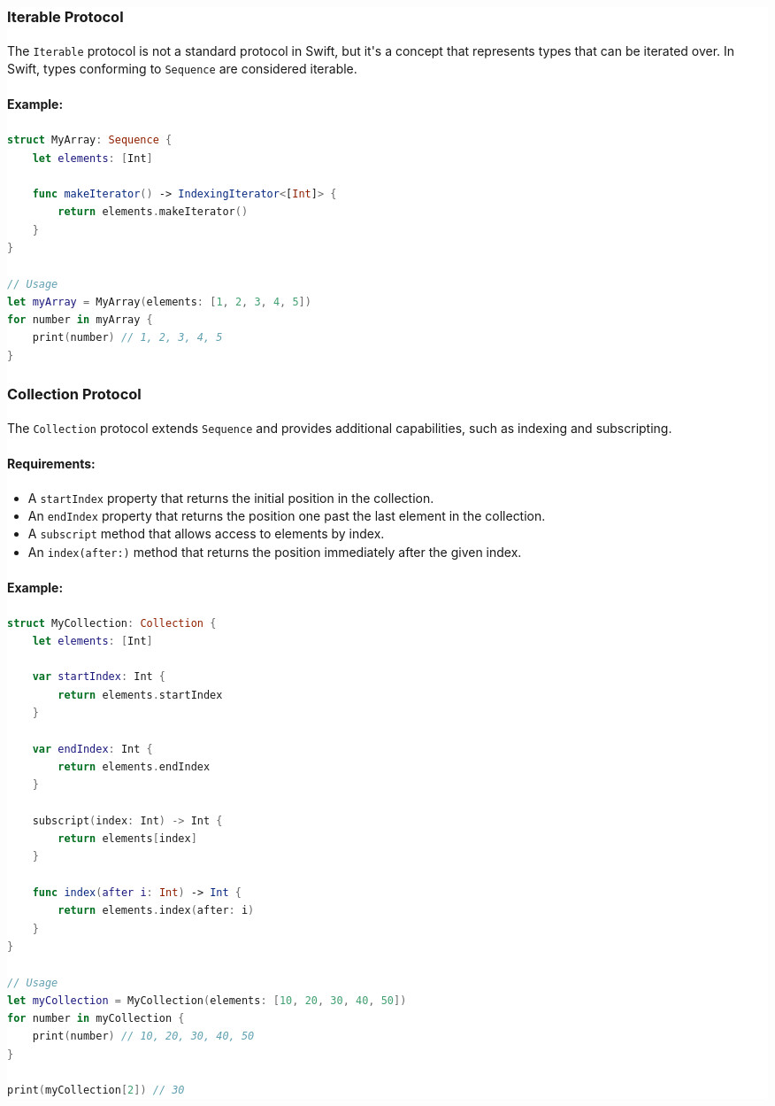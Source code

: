 ### Iterable Protocol

The `Iterable` protocol is not a standard protocol in Swift, but it's a concept that represents types that can be iterated over. In Swift, types conforming to `Sequence` are considered iterable.

#### Example:

```swift
struct MyArray: Sequence {
    let elements: [Int]

    func makeIterator() -> IndexingIterator<[Int]> {
        return elements.makeIterator()
    }
}

// Usage
let myArray = MyArray(elements: [1, 2, 3, 4, 5])
for number in myArray {
    print(number) // 1, 2, 3, 4, 5
}
```

### Collection Protocol

The `Collection` protocol extends `Sequence` and provides additional capabilities, such as indexing and subscripting.

#### Requirements:
- A `startIndex` property that returns the initial position in the collection.
- An `endIndex` property that returns the position one past the last element in the collection.
- A `subscript` method that allows access to elements by index.
- An `index(after:)` method that returns the position immediately after the given index.

#### Example:

```swift
struct MyCollection: Collection {
    let elements: [Int]

    var startIndex: Int {
        return elements.startIndex
    }

    var endIndex: Int {
        return elements.endIndex
    }

    subscript(index: Int) -> Int {
        return elements[index]
    }

    func index(after i: Int) -> Int {
        return elements.index(after: i)
    }
}

// Usage
let myCollection = MyCollection(elements: [10, 20, 30, 40, 50])
for number in myCollection {
    print(number) // 10, 20, 30, 40, 50
}

print(myCollection[2]) // 30
```
